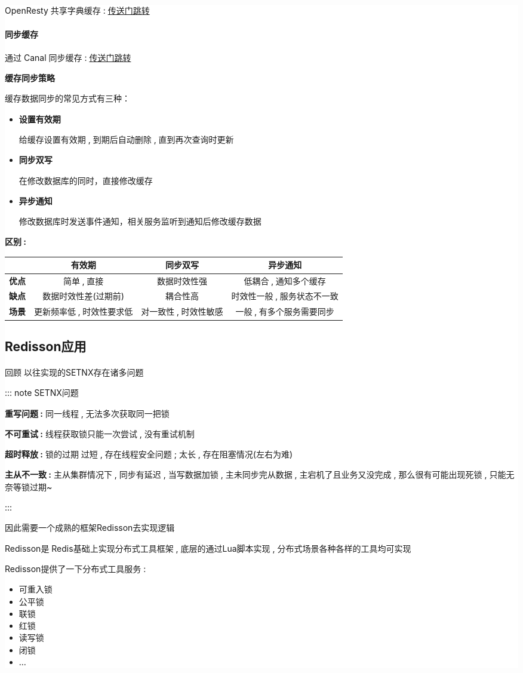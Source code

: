 OpenResty 共享字典缓存 : [传送门跳转](/other/exa9a2/Nginx本地缓存) 

#### 同步缓存

通过 Canal 同步缓存 : [传送门跳转](/other/ceats1) 

**缓存同步策略**

缓存数据同步的常见方式有三种：

- **设置有效期**

  给缓存设置有效期 , 到期后自动删除 , 直到再次查询时更新

- **同步双写**

  在修改数据库的同时，直接修改缓存

- **异步通知**

  修改数据库时发送事件通知，相关服务监听到通知后修改缓存数据

**区别 :** 

|          |          有效期           |       同步双写        |          异步通知           |
| :------: | :-----------------------: | :-------------------: | :-------------------------: |
| **优点** |        简单 , 直接        |     数据时效性强      |    低耦合 , 通知多个缓存    |
| **缺点** |   数据时效性差(过期前)    |       耦合性高        | 时效性一般 , 服务状态不一致 |
| **场景** | 更新频率低 , 时效性要求低 | 对一致性 , 时效性敏感 |  一般 , 有多个服务需要同步  |

## Redisson应用

回顾 以往实现的SETNX存在诸多问题 

::: note SETNX问题

**重写问题 :** 同一线程 , 无法多次获取同一把锁

**不可重试 :** 线程获取锁只能一次尝试 , 没有重试机制 

**超时释放 :** 锁的过期 过短 , 存在线程安全问题 ; 太长 , 存在阻塞情况(左右为难)

**主从不一致 :** 主从集群情况下 , 同步有延迟 , 当写数据加锁 , 主未同步完从数据 , 主宕机了且业务又没完成 , 那么很有可能出现死锁 , 只能无奈等锁过期~

:::

因此需要一个成熟的框架Redisson去实现逻辑

Redisson是 Redis基础上实现分布式工具框架 , 底层的通过Lua脚本实现 , 分布式场景各种各样的工具均可实现

Redisson提供了一下分布式工具服务 : 

- 可重入锁
- 公平锁
- 联锁
- 红锁
- 读写锁
- 闭锁
- ...
